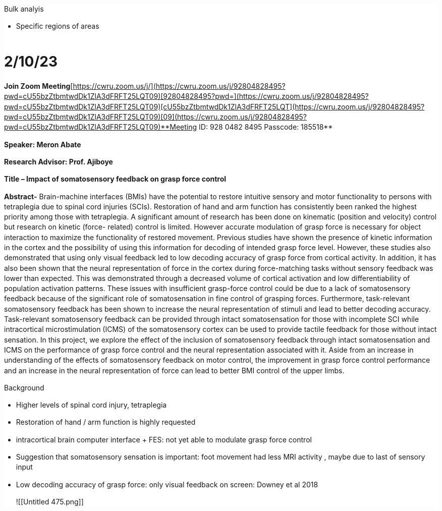   

Bulk analyis

- Specific regions of areas

# 2/10/23

**Join Zoom Meeting**[https://cwru.zoom.us/j/](https://cwru.zoom.us/j/92804828495?pwd=cU55bzZtbmtwdDk1ZlA3dFRFT25LQT09)[92804828495?pwd=](https://cwru.zoom.us/j/92804828495?pwd=cU55bzZtbmtwdDk1ZlA3dFRFT25LQT09)[cU55bzZtbmtwdDk1ZlA3dFRFT25LQT](https://cwru.zoom.us/j/92804828495?pwd=cU55bzZtbmtwdDk1ZlA3dFRFT25LQT09)[09](https://cwru.zoom.us/j/92804828495?pwd=cU55bzZtbmtwdDk1ZlA3dFRFT25LQT09)**Meeting ID: 928 0482 8495 Passcode: 185518**

**Speaker: Meron Abate**

**Research Advisor: Prof. Ajiboye**

**Title – Impact of somatosensory feedback on grasp force control**

**Abstract-** Brain-machine interfaces (BMIs) have the potential to restore intuitive sensory and motor functionality to persons with tetraplegia due to spinal cord injuries (SCIs). Restoration of hand and arm function has consistently been ranked the highest priority among those with tetraplegia. A significant amount of research has been done on kinematic (position and velocity) control but research on kinetic (force- related) control is limited. However accurate modulation of grasp force is necessary for object interaction to maximize the functionality of restored movement. Previous studies have shown the presence of kinetic information in the cortex and the possibility of using this information for decoding of intended grasp force level. However, these studies also demonstrated that using only visual feedback led to low decoding accuracy of grasp force from cortical activity. In addition, it has also been shown that the neural representation of force in the cortex during force-matching tasks without sensory feedback was lower than expected. This was demonstrated through a decreased volume of cortical activation and low differentiability of population activation patterns. These issues with insufficient grasp-force control could be due to a lack of somatosensory feedback because of the significant role of somatosensation in fine control of grasping forces. Furthermore, task-relevant somatosensory feedback has been shown to increase the neural representation of stimuli and lead to better decoding accuracy. Task-relevant somatosensory feedback can be provided through intact somatosensation for those with incomplete SCI while intracortical microstimulation (ICMS) of the somatosensory cortex can be used to provide tactile feedback for those without intact sensation. In this project, we explore the effect of the inclusion of somatosensory feedback through intact somatosensation and ICMS on the performance of grasp force control and the neural representation associated with it. Aside from an increase in understanding of the effects of somatosensory feedback on motor control, the improvement in grasp force control performance and an increase in the neural representation of force can lead to better BMI control of the upper limbs.

  

Background

- Higher levels of spinal cord injury, tetraplegia
- Restoration of hand / arm function is highly requested
- intracortical brain computer interface + FES: not yet able to modulate grasp force control
- Suggestion that somatosensory sensation is important: foot movement had less MRI activity , maybe due to last of sensory input
- Low decoding accuracy of grasp force: only visual feedback on screen: Downey et al 2018
    
    ![[Untitled 475.png]]
    